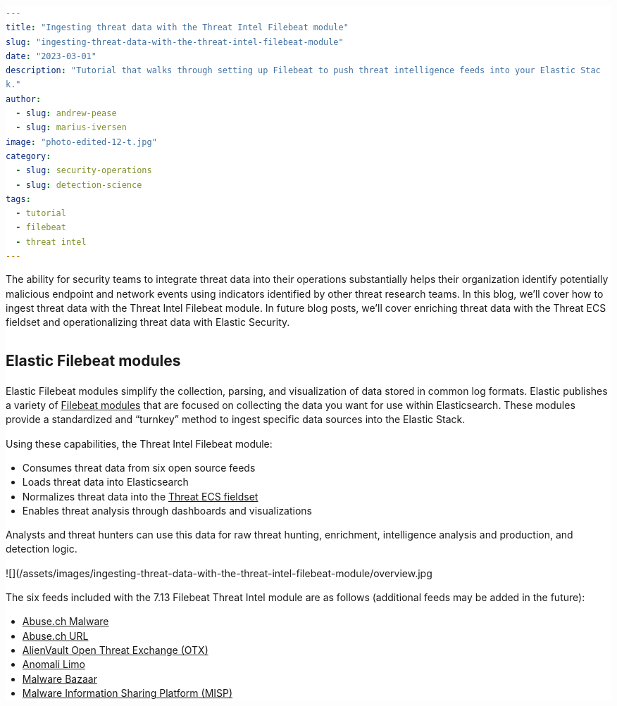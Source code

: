 ```yaml
---
title: "Ingesting threat data with the Threat Intel Filebeat module"
slug: "ingesting-threat-data-with-the-threat-intel-filebeat-module"
date: "2023-03-01"
description: "Tutorial that walks through setting up Filebeat to push threat intelligence feeds into your Elastic Stack."
author:
  - slug: andrew-pease
  - slug: marius-iversen
image: "photo-edited-12-t.jpg"
category:
  - slug: security-operations
  - slug: detection-science
tags:
  - tutorial
  - filebeat
  - threat intel
---
```


The ability for security teams to integrate threat data into their operations substantially helps their organization identify potentially malicious endpoint and network events using indicators identified by other threat research teams. In this blog, we’ll cover how to ingest threat data with the Threat Intel Filebeat module. In future blog posts, we’ll cover enriching threat data with the Threat ECS fieldset and operationalizing threat data with Elastic Security.

## Elastic Filebeat modules

Elastic Filebeat modules simplify the collection, parsing, and visualization of data stored in common log formats. Elastic publishes a variety of [Filebeat modules](https://www.elastic.co/guide/en/beats/filebeat/current/filebeat-modules.html) that are focused on collecting the data you want for use within Elasticsearch. These modules provide a standardized and “turnkey” method to ingest specific data sources into the Elastic Stack.

Using these capabilities, the Threat Intel Filebeat module:

- Consumes threat data from six open source feeds
- Loads threat data into Elasticsearch
- Normalizes threat data into the [Threat ECS fieldset](https://www.elastic.co/guide/en/ecs/current/ecs-threat.html)
- Enables threat analysis through dashboards and visualizations

Analysts and threat hunters can use this data for raw threat hunting, enrichment, intelligence analysis and production, and detection logic.

![](/assets/images/ingesting-threat-data-with-the-threat-intel-filebeat-module/overview.jpg

The six feeds included with the 7.13 Filebeat Threat Intel module are as follows (additional feeds may be added in the future):

- [Abuse.ch Malware](https://urlhaus-api.abuse.ch/v1/payloads/recent)
- [Abuse.ch URL](https://urlhaus.abuse.ch/)
- [AlienVault Open Threat Exchange (OTX)](https://otx.alienvault.com/)
- [Anomali Limo](https://www.anomali.com/resources/limo)
- [Malware Bazaar](https://bazaar.abuse.ch/)
- [Malware Information Sharing Platform (MISP)](https://www.misp-project.org/)

